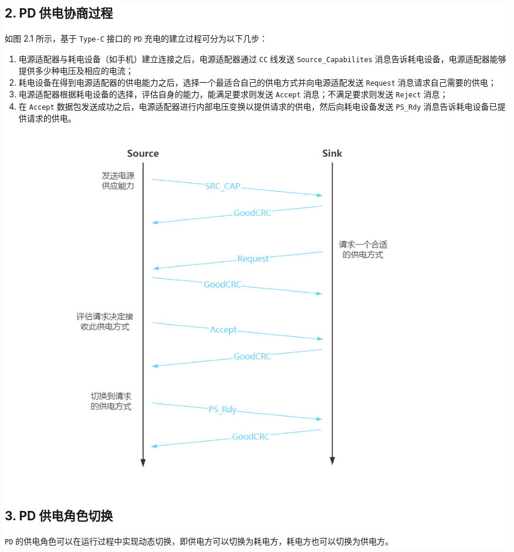 



## 2. PD 供电协商过程

如图 2.1 所示，基于 `Type-C` 接口的 `PD` 充电的建立过程可分为以下几步：

1. 电源适配器与耗电设备（如手机）建立连接之后，电源适配器通过 `CC` 线发送 `Source_Capabilites` 消息告诉耗电设备，电源适配器能够提供多少种电压及相应的电流；
2. 耗电设备在得到电源适配器的供电能力之后，选择一个最适合自己的供电方式并向电源适配发送 `Request` 消息请求自己需要的供电；
3. 电源适配器根据耗电设备的选择，评估自身的能力，能满足要求则发送 `Accept` 消息；不满足要求则发送 `Reject` 消息；
4. 在 `Accept` 数据包发送成功之后，电源适配器进行内部电压变换以提供请求的供电，然后向耗电设备发送 `PS_Rdy` 消息告诉耗电设备已提供请求的供电。

![图2.1](/resource/images/usb/pd/2_1.png)





## 3. PD 供电角色切换

`PD` 的供电角色可以在运行过程中实现动态切换，即供电方可以切换为耗电方，耗电方也可以切换为供电方。


